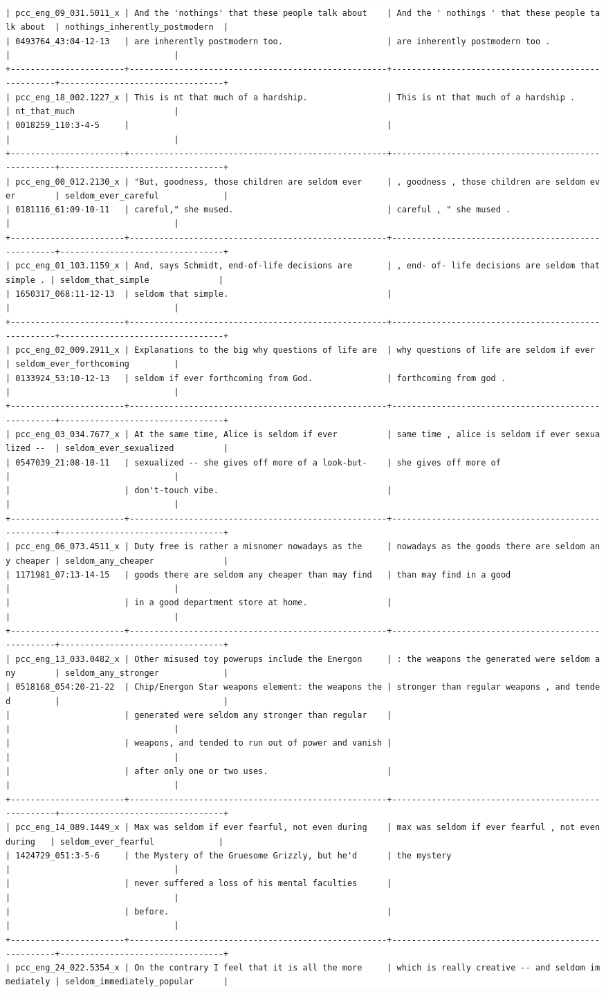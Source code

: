     | pcc_eng_09_031.5011_x | And the 'nothings' that these people talk about    | And the ' nothings ' that these people talk about  | nothings_inherently_postmodern  |
    | 0493764_43:04-12-13   | are inherently postmodern too.                     | are inherently postmodern too .                    |                                 |
    +-----------------------+----------------------------------------------------+----------------------------------------------------+---------------------------------+
    | pcc_eng_18_002.1227_x | This is nt that much of a hardship.                | This is nt that much of a hardship .               | nt_that_much                    |
    | 0018259_110:3-4-5     |                                                    |                                                    |                                 |
    +-----------------------+----------------------------------------------------+----------------------------------------------------+---------------------------------+
    | pcc_eng_00_012.2130_x | "But, goodness, those children are seldom ever     | , goodness , those children are seldom ever        | seldom_ever_careful             |
    | 0181116_61:09-10-11   | careful," she mused.                               | careful , " she mused .                            |                                 |
    +-----------------------+----------------------------------------------------+----------------------------------------------------+---------------------------------+
    | pcc_eng_01_103.1159_x | And, says Schmidt, end-of-life decisions are       | , end- of- life decisions are seldom that simple . | seldom_that_simple              |
    | 1650317_068:11-12-13  | seldom that simple.                                |                                                    |                                 |
    +-----------------------+----------------------------------------------------+----------------------------------------------------+---------------------------------+
    | pcc_eng_02_009.2911_x | Explanations to the big why questions of life are  | why questions of life are seldom if ever           | seldom_ever_forthcoming         |
    | 0133924_53:10-12-13   | seldom if ever forthcoming from God.               | forthcoming from god .                             |                                 |
    +-----------------------+----------------------------------------------------+----------------------------------------------------+---------------------------------+
    | pcc_eng_03_034.7677_x | At the same time, Alice is seldom if ever          | same time , alice is seldom if ever sexualized --  | seldom_ever_sexualized          |
    | 0547039_21:08-10-11   | sexualized -- she gives off more of a look-but-    | she gives off more of                              |                                 |
    |                       | don't-touch vibe.                                  |                                                    |                                 |
    +-----------------------+----------------------------------------------------+----------------------------------------------------+---------------------------------+
    | pcc_eng_06_073.4511_x | Duty free is rather a misnomer nowadays as the     | nowadays as the goods there are seldom any cheaper | seldom_any_cheaper              |
    | 1171981_07:13-14-15   | goods there are seldom any cheaper than may find   | than may find in a good                            |                                 |
    |                       | in a good department store at home.                |                                                    |                                 |
    +-----------------------+----------------------------------------------------+----------------------------------------------------+---------------------------------+
    | pcc_eng_13_033.0482_x | Other misused toy powerups include the Energon     | : the weapons the generated were seldom any        | seldom_any_stronger             |
    | 0518168_054:20-21-22  | Chip/Energon Star weapons element: the weapons the | stronger than regular weapons , and tended         |                                 |
    |                       | generated were seldom any stronger than regular    |                                                    |                                 |
    |                       | weapons, and tended to run out of power and vanish |                                                    |                                 |
    |                       | after only one or two uses.                        |                                                    |                                 |
    +-----------------------+----------------------------------------------------+----------------------------------------------------+---------------------------------+
    | pcc_eng_14_089.1449_x | Max was seldom if ever fearful, not even during    | max was seldom if ever fearful , not even during   | seldom_ever_fearful             |
    | 1424729_051:3-5-6     | the Mystery of the Gruesome Grizzly, but he'd      | the mystery                                        |                                 |
    |                       | never suffered a loss of his mental faculties      |                                                    |                                 |
    |                       | before.                                            |                                                    |                                 |
    +-----------------------+----------------------------------------------------+----------------------------------------------------+---------------------------------+
    | pcc_eng_24_022.5354_x | On the contrary I feel that it is all the more     | which is really creative -- and seldom immediately | seldom_immediately_popular      |